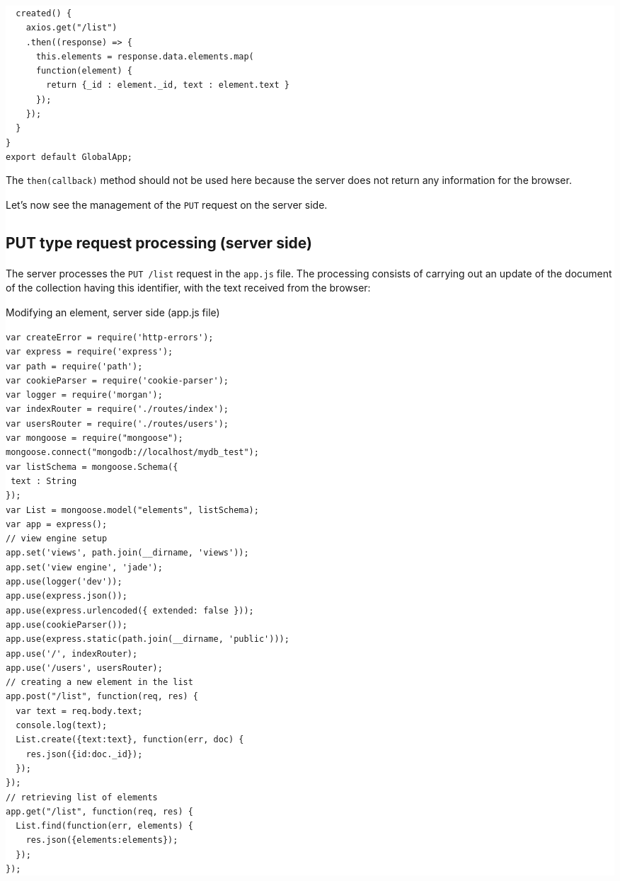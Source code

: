 ```
  created() {
    axios.get("/list")
    .then((response) => {
      this.elements = response.data.elements.map(
      function(element) {
        return {_id : element._id, text : element.text }
      });
    });
  }
}
export default GlobalApp;
```

The `then(callback)` method should not be used here because the server does not return any information for the browser.

Let’s now see the management of the `PUT` request on the server side.

## PUT type request processing (server side)

The server processes the `PUT /list` request in the `app.js` file. The processing consists of carrying out an update of the document of the collection having this identifier, with the text received from the browser:

Modifying an element, server side (app.js file)

```
var createError = require('http-errors');
var express = require('express');
var path = require('path');
var cookieParser = require('cookie-parser');
var logger = require('morgan');
var indexRouter = require('./routes/index');
var usersRouter = require('./routes/users');
var mongoose = require("mongoose");
mongoose.connect("mongodb://localhost/mydb_test");
var listSchema = mongoose.Schema({
 text : String
});
var List = mongoose.model("elements", listSchema);
var app = express();
// view engine setup
app.set('views', path.join(__dirname, 'views'));
app.set('view engine', 'jade');
app.use(logger('dev'));
app.use(express.json());
app.use(express.urlencoded({ extended: false }));
app.use(cookieParser());
app.use(express.static(path.join(__dirname, 'public')));
app.use('/', indexRouter);
app.use('/users', usersRouter);
// creating a new element in the list
app.post("/list", function(req, res) {
  var text = req.body.text;
  console.log(text);
  List.create({text:text}, function(err, doc) {
    res.json({id:doc._id});
  });
});
// retrieving list of elements
app.get("/list", function(req, res) {
  List.find(function(err, elements) {
    res.json({elements:elements});
  });
});
```